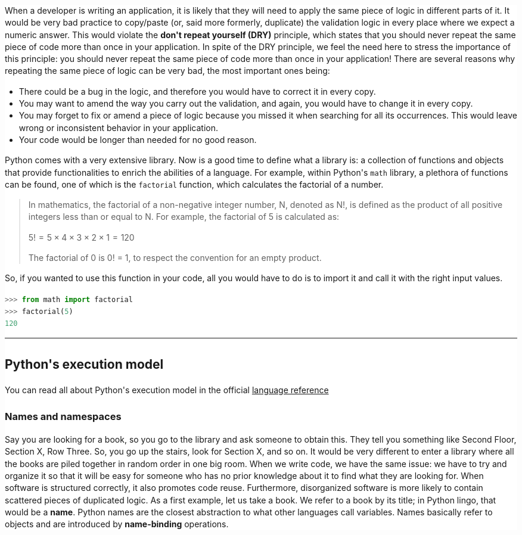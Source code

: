 When a developer is writing an application, it is likely that they will need to apply the same piece of logic in different parts of it. It would be very bad practice to copy/paste (or, said more formerly, duplicate) the validation logic in every place where we expect a numeric answer. This would violate the **don't repeat yourself (DRY)** principle, which states that you should never repeat the same piece of code more than once in your application. In spite of the DRY principle, we feel the need here to stress the importance of this principle: you should never repeat the same piece of code more than once in your application! There are several reasons why repeating the same piece of logic can be very bad, the most important ones being:

- There could be a bug in the logic, and therefore you would have to correct it in every copy.
- You may want to amend the way you carry out the validation, and again, you would have to change it in every copy.
- You may forget to fix or amend a piece of logic because you missed it when searching for all its occurrences. This would leave wrong or inconsistent behavior in your application.
- Your code would be longer than needed for no good reason.

Python comes with a very extensive library. Now is a good time to define what a library is: a collection of functions and objects that provide functionalities to enrich the abilities of a language. For example, within Python's `math` library, a plethora of functions can be found, one of which is the `factorial` function, which calculates the factorial of a number.

> In mathematics, the factorial of a non-negative integer number, N, denoted as N!, is defined as the product of all positive integers less than or equal to N. For example, the factorial of 5 is calculated as:
>
> $5! = 5\times4\times3\times2\times1 = 120$
>
> The factorial of 0 is 0! = 1, to respect the convention for an empty product.

So, if you wanted to use this function in your code, all you would have to do is to import it and call it with the right input values.

```python
>>> from math import factorial
>>> factorial(5)
120
```

---

## Python's execution model

You can read all about Python's execution model in the official [language reference](https://docs.python.org/3/reference/executionmodel.html)

### Names and namespaces

Say you are looking for a book, so you go to the library and ask someone to obtain this. They tell you something like Second Floor, Section X, Row Three. So, you go up the stairs, look for Section X, and so on. It would be very different to enter a library where all the books are piled together in random order in one big room. When we write code, we have the same issue: we have to try and organize it so that it will be easy for someone who has no prior knowledge about it to find what they are looking for. When software is structured correctly, it also promotes code reuse. Furthermore, disorganized software is more likely to contain scattered pieces of duplicated logic. As a first example, let us take a book. We refer to a book by its title; in Python lingo, that would be a **name**. Python names are the closest abstraction to what other languages call variables. Names basically refer to objects and are introduced by **name-binding** operations.

